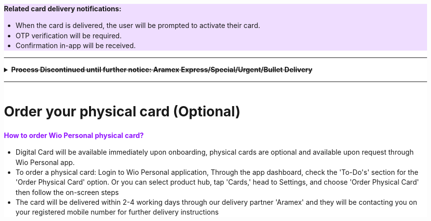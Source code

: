 <section class="ghq-card-content__callout" data-ghq-card-content-type="CALLOUT" data-ghq-color="purple" id="FpnQbHur5L5V" style="background-color: #9013fe24;">
 <p class="ghq-card-content__paragraph" data-ghq-card-content-type="paragraph" id="WtMnpRJFEzAL">
  <strong class="ghq-card-content__bold" data-ghq-card-content-type="BOLD">
   Related card delivery notifications:
  </strong>
 </p>
 <ul class="ghq-card-content__bulleted-list" data-ghq-card-content-type="BULLETED_LIST">
  <li class="ghq-card-content__bulleted-list-item" data-ghq-card-content-type="BULLETED_LIST_ITEM" id="JnDBP7PDI13R">
   When the card is delivered, the user will be prompted to activate their card.
  </li>
  <li class="ghq-card-content__bulleted-list-item" data-ghq-card-content-type="BULLETED_LIST_ITEM" id="FSPPNSexdont">
   OTP verification will be required.
  </li>
  <li class="ghq-card-content__bulleted-list-item" data-ghq-card-content-type="BULLETED_LIST_ITEM" id="3Rty3HalSjaG">
   Confirmation in-app will be received.
  </li>
 </ul>
</section>
<hr class="ghq-card-content__horizontal-rule" data-ghq-card-content-type="DIVIDER"/>
<details class="ghq-card-content__collapsible" data-ghq-card-content-type="COLLAPSIBLE" id="a5ccfaa0-ff34-4ad9-a6e1-90936c9a80dc"><summary class="ghq-card-content__collapsible-summary" data-ghq-card-content-type="COLLAPSIBLE_SUMMARY">
  <strong class="ghq-card-content__bold" data-ghq-card-content-type="BOLD">
   <del class="ghq-card-content__strikethrough" data-ghq-card-content-type="STRIKETHROUGH" style="text-decoration:line-through">
    Process Discontinued until further notice: Aramex Express/Special/Urgent/Bullet Delivery
   </del>
  </strong>
 </summary></details>
<hr class="ghq-card-content__horizontal-rule" data-ghq-card-content-type="DIVIDER"/>
<h1 class="ghq-card-content__large-heading" data-ghq-card-content-type="LARGE_HEADING" id="D7lPkpPXAN5b">
 Order your physical card (Optional)
</h1>
<p class="ghq-card-content__paragraph" data-ghq-card-content-type="paragraph" id="dzVcMXjPVNQi">
 <strong class="ghq-card-content__bold" data-ghq-card-content-type="BOLD">
  <span class="ghq-card-content__text-color" data-ghq-card-content-type="TEXT_COLOR" style="color:#9013fe">
   How to order Wio Personal physical card?
  </span>
 </strong>
</p>
<ul class="ghq-card-content__bulleted-list" data-ghq-card-content-type="BULLETED_LIST">
 <li class="ghq-card-content__bulleted-list-item" data-ghq-card-content-type="BULLETED_LIST_ITEM" id="VXVTwPhsnx0c">
  Digital Card will be available immediately upon onboarding, physical cards are optional and available upon request through Wio Personal app.
 </li>
 <li class="ghq-card-content__bulleted-list-item" data-ghq-card-content-type="BULLETED_LIST_ITEM" id="DWPpX21PeWv5">
  To order a physical card: Login to Wio Personal application, Through the app dashboard, check the 'To-Do's' section for the 'Order Physical Card' option. Or you can select product hub, tap 'Cards,' head to Settings, and choose 'Order Physical Card' then follow the on-screen steps
 </li>
 <li class="ghq-card-content__bulleted-list-item" data-ghq-card-content-type="BULLETED_LIST_ITEM" id="12vF9NkD3mnO">
  The card will be delivered within 2-4 working days through our delivery partner 'Aramex' and they will be contacting you on your registered mobile number for further delivery instructions
 </li>
</ul>